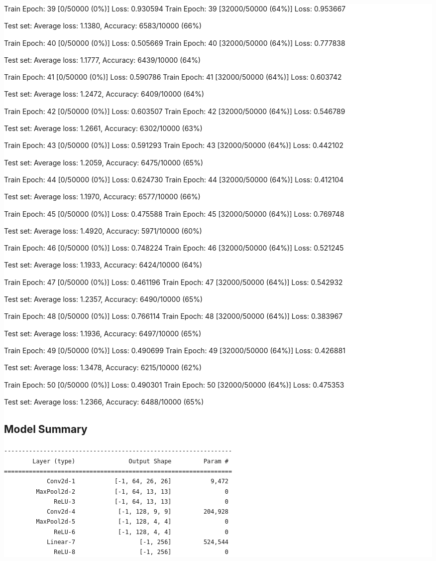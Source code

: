 Train Epoch: 39 [0/50000 (0%)]	Loss: 0.930594
Train Epoch: 39 [32000/50000 (64%)]	Loss: 0.953667

Test set: Average loss: 1.1380, Accuracy: 6583/10000 (66%)

Train Epoch: 40 [0/50000 (0%)]	Loss: 0.505669
Train Epoch: 40 [32000/50000 (64%)]	Loss: 0.777838

Test set: Average loss: 1.1777, Accuracy: 6439/10000 (64%)

Train Epoch: 41 [0/50000 (0%)]	Loss: 0.590786
Train Epoch: 41 [32000/50000 (64%)]	Loss: 0.603742

Test set: Average loss: 1.2472, Accuracy: 6409/10000 (64%)

Train Epoch: 42 [0/50000 (0%)]	Loss: 0.603507
Train Epoch: 42 [32000/50000 (64%)]	Loss: 0.546789

Test set: Average loss: 1.2661, Accuracy: 6302/10000 (63%)

Train Epoch: 43 [0/50000 (0%)]	Loss: 0.591293
Train Epoch: 43 [32000/50000 (64%)]	Loss: 0.442102

Test set: Average loss: 1.2059, Accuracy: 6475/10000 (65%)

Train Epoch: 44 [0/50000 (0%)]	Loss: 0.624730
Train Epoch: 44 [32000/50000 (64%)]	Loss: 0.412104

Test set: Average loss: 1.1970, Accuracy: 6577/10000 (66%)

Train Epoch: 45 [0/50000 (0%)]	Loss: 0.475588
Train Epoch: 45 [32000/50000 (64%)]	Loss: 0.769748

Test set: Average loss: 1.4920, Accuracy: 5971/10000 (60%)

Train Epoch: 46 [0/50000 (0%)]	Loss: 0.748224
Train Epoch: 46 [32000/50000 (64%)]	Loss: 0.521245

Test set: Average loss: 1.1933, Accuracy: 6424/10000 (64%)

Train Epoch: 47 [0/50000 (0%)]	Loss: 0.461196
Train Epoch: 47 [32000/50000 (64%)]	Loss: 0.542932

Test set: Average loss: 1.2357, Accuracy: 6490/10000 (65%)

Train Epoch: 48 [0/50000 (0%)]	Loss: 0.766114
Train Epoch: 48 [32000/50000 (64%)]	Loss: 0.383967

Test set: Average loss: 1.1936, Accuracy: 6497/10000 (65%)

Train Epoch: 49 [0/50000 (0%)]	Loss: 0.490699
Train Epoch: 49 [32000/50000 (64%)]	Loss: 0.426881

Test set: Average loss: 1.3478, Accuracy: 6215/10000 (62%)

Train Epoch: 50 [0/50000 (0%)]	Loss: 0.490301
Train Epoch: 50 [32000/50000 (64%)]	Loss: 0.475353

Test set: Average loss: 1.2366, Accuracy: 6488/10000 (65%)

Model Summary 
-------------------------------------
```
----------------------------------------------------------------
        Layer (type)               Output Shape         Param #
================================================================
            Conv2d-1           [-1, 64, 26, 26]           9,472
         MaxPool2d-2           [-1, 64, 13, 13]               0
              ReLU-3           [-1, 64, 13, 13]               0
            Conv2d-4            [-1, 128, 9, 9]         204,928
         MaxPool2d-5            [-1, 128, 4, 4]               0
              ReLU-6            [-1, 128, 4, 4]               0
            Linear-7                  [-1, 256]         524,544
              ReLU-8                  [-1, 256]               0
```